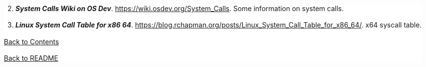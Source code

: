 2. ***System Calls Wiki on OS Dev***.
https://wiki.osdev.org/System_Calls.
Some information on system calls.

3. ***Linux System Call Table for x86 64***.
https://blog.rchapman.org/posts/Linux_System_Call_Table_for_x86_64/.
x64 syscall table.


[Back to Contents](#primer-contents)

[Back to README](README.md)

<link rel="stylesheet" href="../.css/boxes.css">



